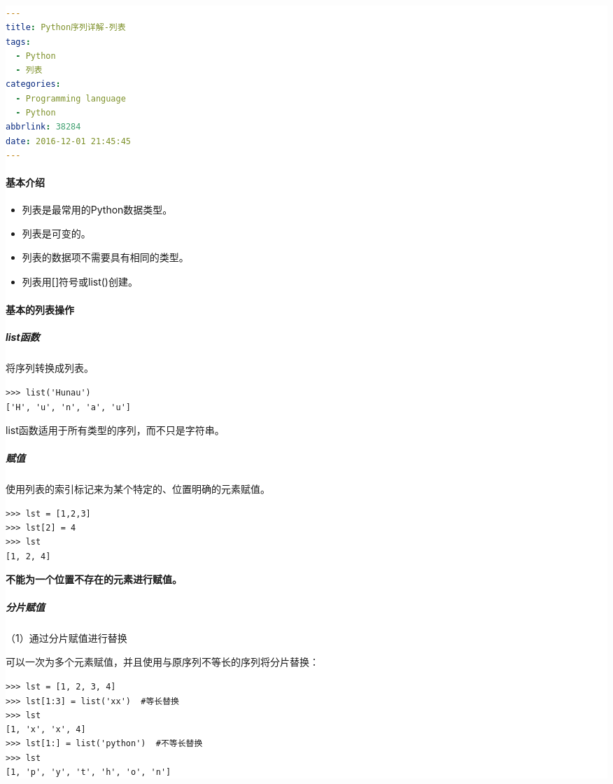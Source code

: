 ```yaml
---
title: Python序列详解-列表
tags:
  - Python
  - 列表
categories:
  - Programming language
  - Python
abbrlink: 38284
date: 2016-12-01 21:45:45
---
```


#### 基本介绍

- 列表是最常用的Python数据类型。

- 列表是可变的。

- 列表的数据项不需要具有相同的类型。

- 列表用[]符号或list()创建。



#### 基本的列表操作

##### list函数

将序列转换成列表。

```
>>> list('Hunau')
['H', 'u', 'n', 'a', 'u']
```
list函数适用于所有类型的序列，而不只是字符串。

##### 赋值

使用列表的索引标记来为某个特定的、位置明确的元素赋值。

```
>>> lst = [1,2,3]
>>> lst[2] = 4
>>> lst
[1, 2, 4]
```

**不能为一个位置不存在的元素进行赋值。**

##### 分片赋值

（1）通过分片赋值进行替换

可以一次为多个元素赋值，并且使用与原序列不等长的序列将分片替换：

```
>>> lst = [1, 2, 3, 4]
>>> lst[1:3] = list('xx')  #等长替换
>>> lst
[1, 'x', 'x', 4]
>>> lst[1:] = list('python')  #不等长替换
>>> lst
[1, 'p', 'y', 't', 'h', 'o', 'n']
```
